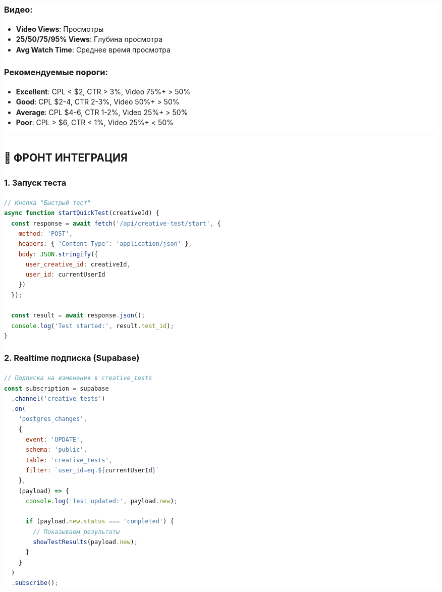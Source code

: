 ### Видео:
- **Video Views**: Просмотры
- **25/50/75/95% Views**: Глубина просмотра
- **Avg Watch Time**: Среднее время просмотра

### Рекомендуемые пороги:
- **Excellent**: CPL < $2, CTR > 3%, Video 75%+ > 50%
- **Good**: CPL $2-4, CTR 2-3%, Video 50%+ > 50%
- **Average**: CPL $4-6, CTR 1-2%, Video 25%+ > 50%
- **Poor**: CPL > $6, CTR < 1%, Video 25%+ < 50%

---

## 🎨 ФРОНТ ИНТЕГРАЦИЯ

### 1. Запуск теста

```javascript
// Кнопка "Быстрый тест"
async function startQuickTest(creativeId) {
  const response = await fetch('/api/creative-test/start', {
    method: 'POST',
    headers: { 'Content-Type': 'application/json' },
    body: JSON.stringify({
      user_creative_id: creativeId,
      user_id: currentUserId
    })
  });
  
  const result = await response.json();
  console.log('Test started:', result.test_id);
}
```

### 2. Realtime подписка (Supabase)

```javascript
// Подписка на изменения в creative_tests
const subscription = supabase
  .channel('creative_tests')
  .on(
    'postgres_changes',
    {
      event: 'UPDATE',
      schema: 'public',
      table: 'creative_tests',
      filter: `user_id=eq.${currentUserId}`
    },
    (payload) => {
      console.log('Test updated:', payload.new);
      
      if (payload.new.status === 'completed') {
        // Показываем результаты
        showTestResults(payload.new);
      }
    }
  )
  .subscribe();
```
